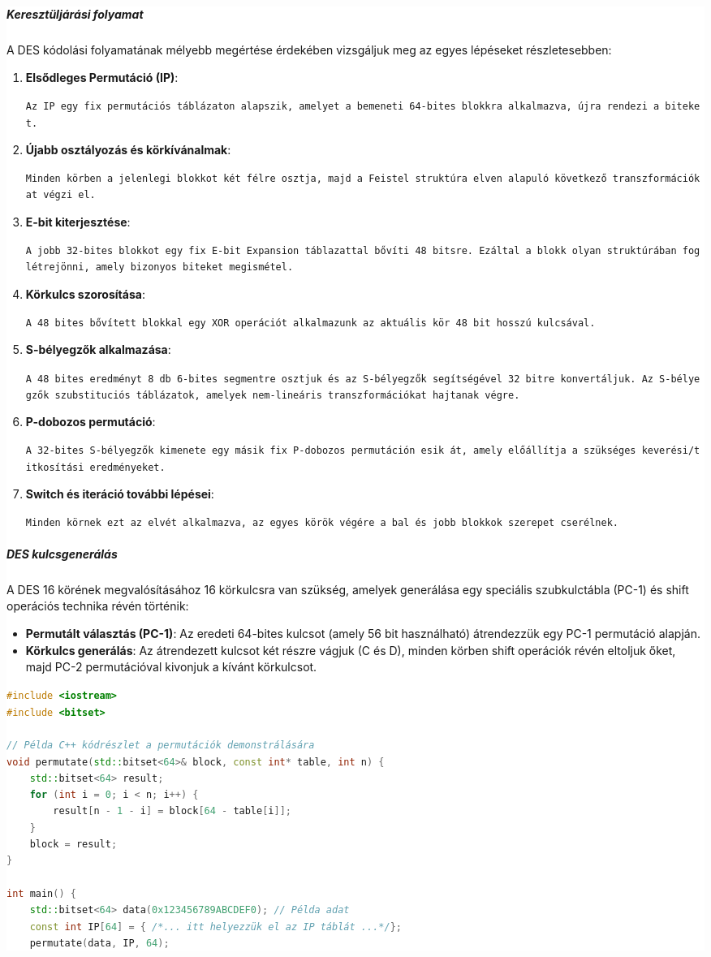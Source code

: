 ##### Keresztüljárási folyamat

A DES kódolási folyamatának mélyebb megértése érdekében vizsgáljuk meg az egyes lépéseket részletesebben:

1. **Elsődleges Permutáció (IP)**:
   ```
   Az IP egy fix permutációs táblázaton alapszik, amelyet a bemeneti 64-bites blokkra alkalmazva, újra rendezi a biteket.
   ```
2. **Újabb osztályozás és körkívánalmak**:
   ```
   Minden körben a jelenlegi blokkot két félre osztja, majd a Feistel struktúra elven alapuló következő transzformációkat végzi el.
   ```
3. **E-bit kiterjesztése**:
   ```
   A jobb 32-bites blokkot egy fix E-bit Expansion táblazattal bővíti 48 bitsre. Ezáltal a blokk olyan struktúrában fog létrejönni, amely bizonyos biteket megismétel.
   ```
4. **Körkulcs szorosítása**:
   ```
   A 48 bites bővített blokkal egy XOR operációt alkalmazunk az aktuális kör 48 bit hosszú kulcsával.
   ```
5. **S-bélyegzők alkalmazása**:
   ```
   A 48 bites eredményt 8 db 6-bites segmentre osztjuk és az S-bélyegzők segítségével 32 bitre konvertáljuk. Az S-bélyegzők szubstituciós táblázatok, amelyek nem-lineáris transzformációkat hajtanak végre.
   ```
6. **P-dobozos permutáció**:
   ```
   A 32-bites S-bélyegzők kimenete egy másik fix P-dobozos permutáción esik át, amely előállítja a szükséges keverési/titkosítási eredményeket.
   ```
7. **Switch és iteráció további lépései**:
   ```
   Minden körnek ezt az elvét alkalmazva, az egyes körök végére a bal és jobb blokkok szerepet cserélnek.
   ```

##### DES kulcsgenerálás

A DES 16 körének megvalósításához 16 körkulcsra van szükség, amelyek generálása egy speciális szubkulctábla (PC-1) és shift operációs technika révén történik:

- **Permutált választás (PC-1)**: Az eredeti 64-bites kulcsot (amely 56 bit használható) átrendezzük egy PC-1 permutáció alapján.
- **Körkulcs generálás**: Az átrendezett kulcsot két részre vágjuk (C és D), minden körben shift operációk révén eltoljuk őket, majd PC-2 permutációval kivonjuk a kívánt körkulcsot.

```cpp
#include <iostream>
#include <bitset>

// Példa C++ kódrészlet a permutációk demonstrálására
void permutate(std::bitset<64>& block, const int* table, int n) {
    std::bitset<64> result;
    for (int i = 0; i < n; i++) {
        result[n - 1 - i] = block[64 - table[i]];
    }
    block = result;
}

int main() {
    std::bitset<64> data(0x123456789ABCDEF0); // Példa adat
    const int IP[64] = { /*... itt helyezzük el az IP táblát ...*/};
    permutate(data, IP, 64);
```